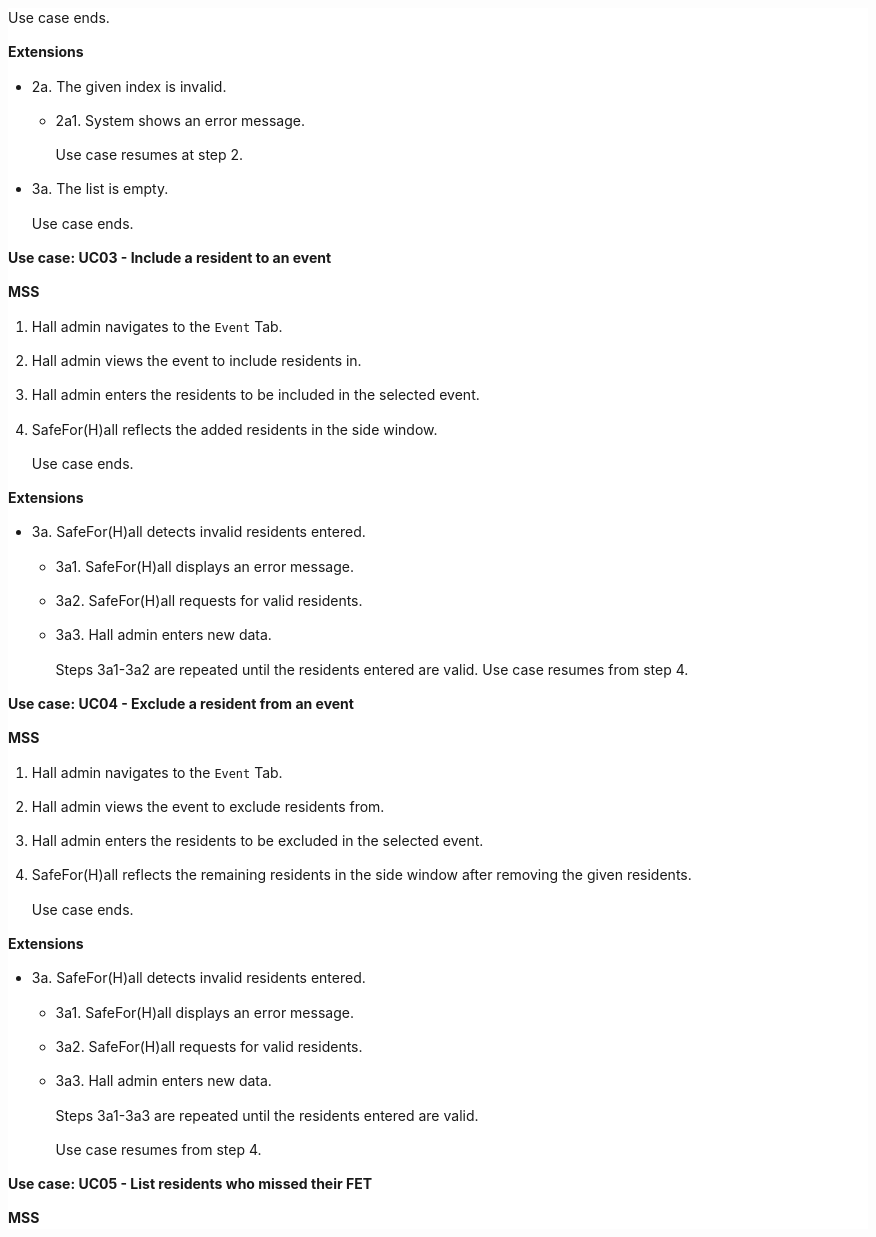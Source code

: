    Use case ends.

**Extensions**

* 2a. The given index is invalid.
    * 2a1. System shows an error message.
  
      Use case resumes at step 2.


* 3a. The list is empty.

    Use case ends.


**Use case: UC03 - Include a resident to an event**

**MSS**

1. Hall admin navigates to the `Event` Tab.
2. Hall admin views the event to include residents in.
3. Hall admin enters the residents to be included in the selected event.
4. SafeFor(H)all reflects the added residents in the side window.

    Use case ends.

**Extensions**

* 3a. SafeFor(H)all detects invalid residents entered.
    * 3a1. SafeFor(H)all displays an error message.
    * 3a2. SafeFor(H)all requests for valid residents.
    * 3a3. Hall admin enters new data.

      Steps 3a1-3a2 are repeated until the residents entered are valid.
      Use case resumes from step 4.

**Use case: UC04 - Exclude a resident from an event**

**MSS**

1. Hall admin navigates to the `Event` Tab.
2. Hall admin views the event to exclude residents from.
3. Hall admin enters the residents to be excluded in the selected event.
4. SafeFor(H)all reflects the remaining residents in the side window after removing the given residents.

    Use case ends.

**Extensions**

* 3a. SafeFor(H)all detects invalid residents entered.
    * 3a1. SafeFor(H)all displays an error message.
    * 3a2. SafeFor(H)all requests for valid residents.
    * 3a3. Hall admin enters new data.

      Steps 3a1-3a3 are repeated until the residents entered are valid.
  
      Use case resumes from step 4.

**Use case: UC05 - List residents who missed their FET**

**MSS**
